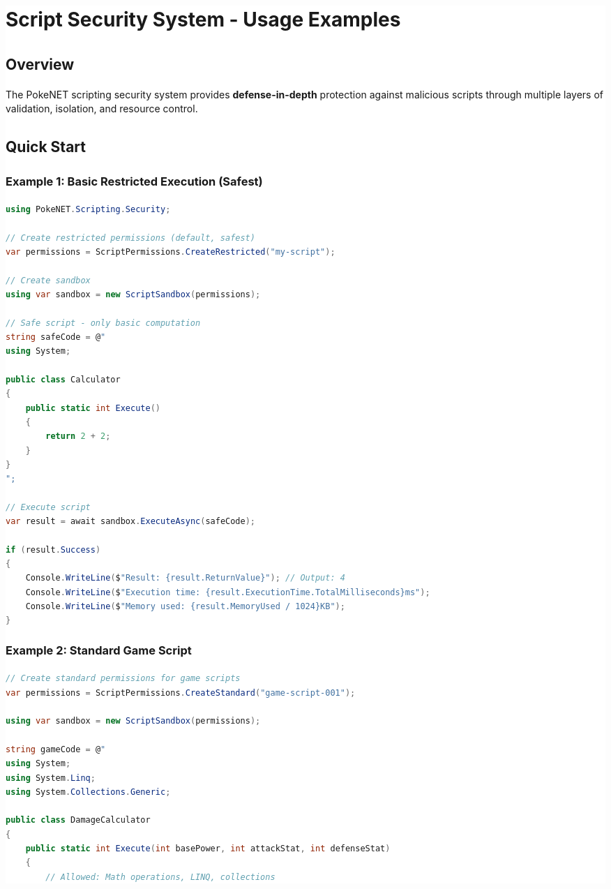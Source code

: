 # Script Security System - Usage Examples

## Overview

The PokeNET scripting security system provides **defense-in-depth** protection against malicious scripts through multiple layers of validation, isolation, and resource control.

## Quick Start

### Example 1: Basic Restricted Execution (Safest)

```csharp
using PokeNET.Scripting.Security;

// Create restricted permissions (default, safest)
var permissions = ScriptPermissions.CreateRestricted("my-script");

// Create sandbox
using var sandbox = new ScriptSandbox(permissions);

// Safe script - only basic computation
string safeCode = @"
using System;

public class Calculator
{
    public static int Execute()
    {
        return 2 + 2;
    }
}
";

// Execute script
var result = await sandbox.ExecuteAsync(safeCode);

if (result.Success)
{
    Console.WriteLine($"Result: {result.ReturnValue}"); // Output: 4
    Console.WriteLine($"Execution time: {result.ExecutionTime.TotalMilliseconds}ms");
    Console.WriteLine($"Memory used: {result.MemoryUsed / 1024}KB");
}
```

### Example 2: Standard Game Script

```csharp
// Create standard permissions for game scripts
var permissions = ScriptPermissions.CreateStandard("game-script-001");

using var sandbox = new ScriptSandbox(permissions);

string gameCode = @"
using System;
using System.Linq;
using System.Collections.Generic;

public class DamageCalculator
{
    public static int Execute(int basePower, int attackStat, int defenseStat)
    {
        // Allowed: Math operations, LINQ, collections
```